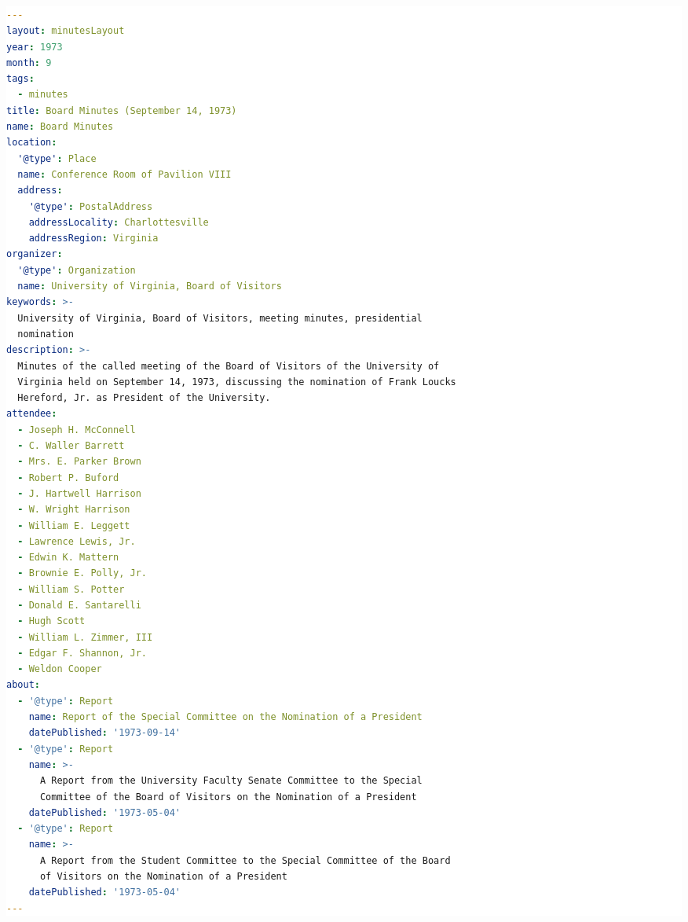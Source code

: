 ```yaml
---
layout: minutesLayout
year: 1973
month: 9
tags:
  - minutes
title: Board Minutes (September 14, 1973)
name: Board Minutes
location:
  '@type': Place
  name: Conference Room of Pavilion VIII
  address:
    '@type': PostalAddress
    addressLocality: Charlottesville
    addressRegion: Virginia
organizer:
  '@type': Organization
  name: University of Virginia, Board of Visitors
keywords: >-
  University of Virginia, Board of Visitors, meeting minutes, presidential
  nomination
description: >-
  Minutes of the called meeting of the Board of Visitors of the University of
  Virginia held on September 14, 1973, discussing the nomination of Frank Loucks
  Hereford, Jr. as President of the University.
attendee:
  - Joseph H. McConnell
  - C. Waller Barrett
  - Mrs. E. Parker Brown
  - Robert P. Buford
  - J. Hartwell Harrison
  - W. Wright Harrison
  - William E. Leggett
  - Lawrence Lewis, Jr.
  - Edwin K. Mattern
  - Brownie E. Polly, Jr.
  - William S. Potter
  - Donald E. Santarelli
  - Hugh Scott
  - William L. Zimmer, III
  - Edgar F. Shannon, Jr.
  - Weldon Cooper
about:
  - '@type': Report
    name: Report of the Special Committee on the Nomination of a President
    datePublished: '1973-09-14'
  - '@type': Report
    name: >-
      A Report from the University Faculty Senate Committee to the Special
      Committee of the Board of Visitors on the Nomination of a President
    datePublished: '1973-05-04'
  - '@type': Report
    name: >-
      A Report from the Student Committee to the Special Committee of the Board
      of Visitors on the Nomination of a President
    datePublished: '1973-05-04'
---
```
